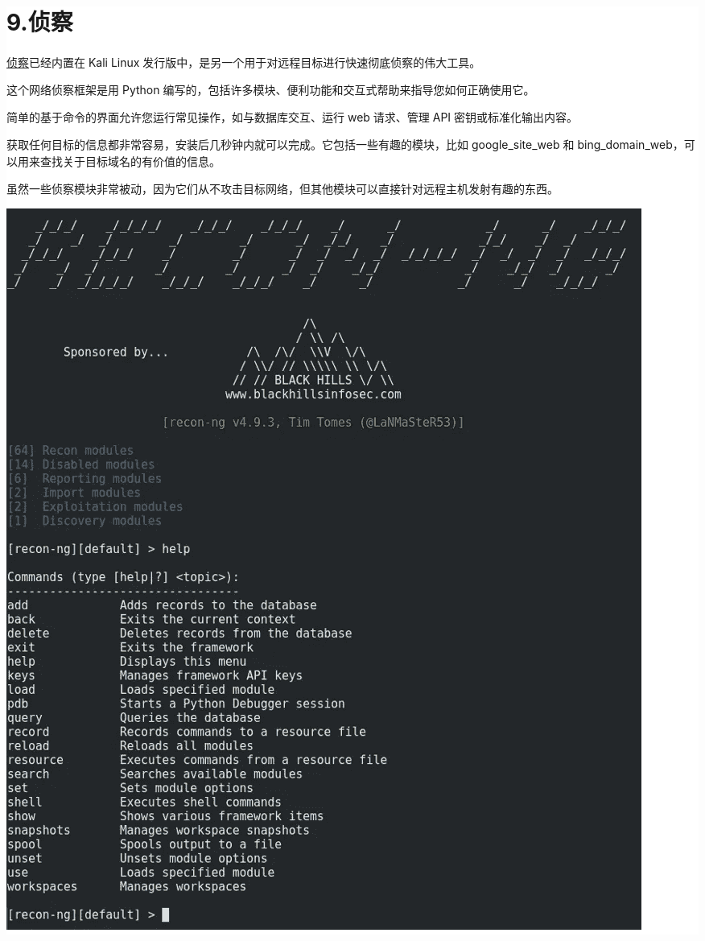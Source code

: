 # 9.侦察

[侦察](https://github.com/lanmaster53/recon-ng)已经内置在 Kali Linux 发行版中，是另一个用于对远程目标进行快速彻底侦察的伟大工具。

这个网络侦察框架是用 Python 编写的，包括许多模块、便利功能和交互式帮助来指导您如何正确使用它。

简单的基于命令的界面允许您运行常见操作，如与数据库交互、运行 web 请求、管理 API 密钥或标准化输出内容。

获取任何目标的信息都非常容易，安装后几秒钟内就可以完成。它包括一些有趣的模块，比如 google_site_web 和 bing_domain_web，可以用来查找关于目标域名的有价值的信息。

虽然一些侦察模块非常被动，因为它们从不攻击目标网络，但其他模块可以直接针对远程主机发射有趣的东西。

![](img/3b81206eb4c3aeba6e3a39321dc5861c.png)
